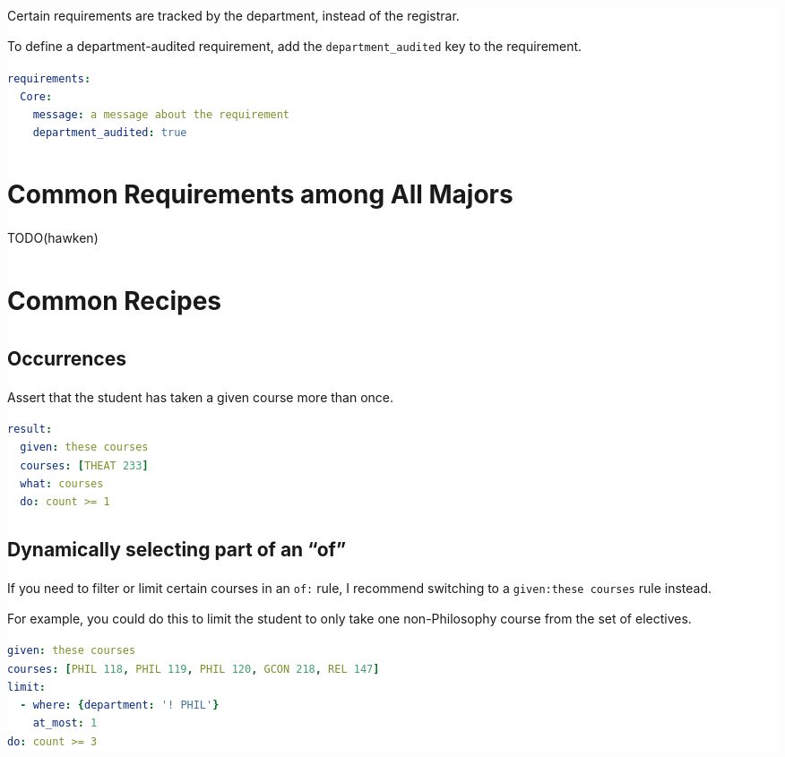 Certain requirements are tracked by the department, instead of the registrar.

To define a department-audited requirement, add the `department_audited` key to the requirement.

```yaml
requirements:
  Core:
    message: a message about the requirement
    department_audited: true
```
# Common Requirements among All Majors

TODO(hawken)

# Common Recipes

## Occurrences
Assert that the student has taken a given course more than once.

```yaml
result:
  given: these courses
  courses: [THEAT 233]
  what: courses
  do: count >= 1
```

## Dynamically selecting part of an “of”

If you need to filter or limit certain courses in an `of:` rule, I recommend switching to a `given:these courses` rule instead.

For example, you could do this to limit the student to only take one non-Philosophy course from the set of electives.

```yaml
given: these courses
courses: [PHIL 118, PHIL 119, PHIL 120, GCON 218, REL 147]
limit:
  - where: {department: '! PHIL'}
    at_most: 1
do: count >= 3
```
